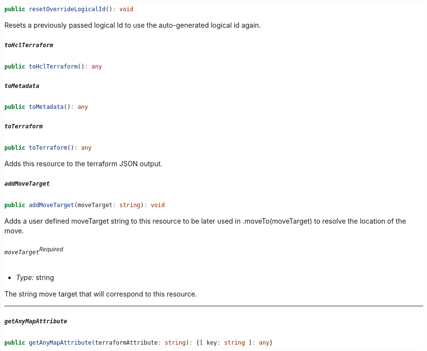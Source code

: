 ```typescript
public resetOverrideLogicalId(): void
```

Resets a previously passed logical Id to use the auto-generated logical id again.

##### `toHclTerraform` <a name="toHclTerraform" id="@cdktf/provider-gitlab.projectExternalStatusCheck.ProjectExternalStatusCheck.toHclTerraform"></a>

```typescript
public toHclTerraform(): any
```

##### `toMetadata` <a name="toMetadata" id="@cdktf/provider-gitlab.projectExternalStatusCheck.ProjectExternalStatusCheck.toMetadata"></a>

```typescript
public toMetadata(): any
```

##### `toTerraform` <a name="toTerraform" id="@cdktf/provider-gitlab.projectExternalStatusCheck.ProjectExternalStatusCheck.toTerraform"></a>

```typescript
public toTerraform(): any
```

Adds this resource to the terraform JSON output.

##### `addMoveTarget` <a name="addMoveTarget" id="@cdktf/provider-gitlab.projectExternalStatusCheck.ProjectExternalStatusCheck.addMoveTarget"></a>

```typescript
public addMoveTarget(moveTarget: string): void
```

Adds a user defined moveTarget string to this resource to be later used in .moveTo(moveTarget) to resolve the location of the move.

###### `moveTarget`<sup>Required</sup> <a name="moveTarget" id="@cdktf/provider-gitlab.projectExternalStatusCheck.ProjectExternalStatusCheck.addMoveTarget.parameter.moveTarget"></a>

- *Type:* string

The string move target that will correspond to this resource.

---

##### `getAnyMapAttribute` <a name="getAnyMapAttribute" id="@cdktf/provider-gitlab.projectExternalStatusCheck.ProjectExternalStatusCheck.getAnyMapAttribute"></a>

```typescript
public getAnyMapAttribute(terraformAttribute: string): {[ key: string ]: any}
```
